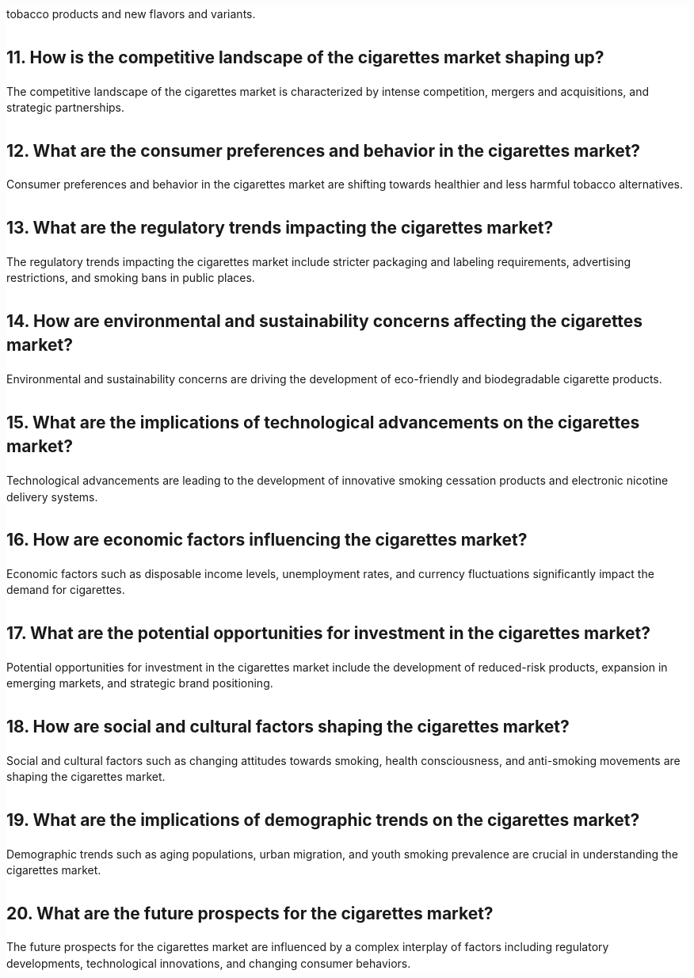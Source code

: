 tobacco products and new flavors and variants.</p><h2>11. How is the competitive landscape of the cigarettes market shaping up?</h2><p>The competitive landscape of the cigarettes market is characterized by intense competition, mergers and acquisitions, and strategic partnerships.</p><h2>12. What are the consumer preferences and behavior in the cigarettes market?</h2><p>Consumer preferences and behavior in the cigarettes market are shifting towards healthier and less harmful tobacco alternatives.</p><h2>13. What are the regulatory trends impacting the cigarettes market?</h2><p>The regulatory trends impacting the cigarettes market include stricter packaging and labeling requirements, advertising restrictions, and smoking bans in public places.</p><h2>14. How are environmental and sustainability concerns affecting the cigarettes market?</h2><p>Environmental and sustainability concerns are driving the development of eco-friendly and biodegradable cigarette products.</p><h2>15. What are the implications of technological advancements on the cigarettes market?</h2><p>Technological advancements are leading to the development of innovative smoking cessation products and electronic nicotine delivery systems.</p><h2>16. How are economic factors influencing the cigarettes market?</h2><p>Economic factors such as disposable income levels, unemployment rates, and currency fluctuations significantly impact the demand for cigarettes.</p><h2>17. What are the potential opportunities for investment in the cigarettes market?</h2><p>Potential opportunities for investment in the cigarettes market include the development of reduced-risk products, expansion in emerging markets, and strategic brand positioning.</p><h2>18. How are social and cultural factors shaping the cigarettes market?</h2><p>Social and cultural factors such as changing attitudes towards smoking, health consciousness, and anti-smoking movements are shaping the cigarettes market.</p><h2>19. What are the implications of demographic trends on the cigarettes market?</h2><p>Demographic trends such as aging populations, urban migration, and youth smoking prevalence are crucial in understanding the cigarettes market.</p><h2>20. What are the future prospects for the cigarettes market?</h2><p>The future prospects for the cigarettes market are influenced by a complex interplay of factors including regulatory developments, technological innovations, and changing consumer behaviors.</p></body></html></strong></p>

